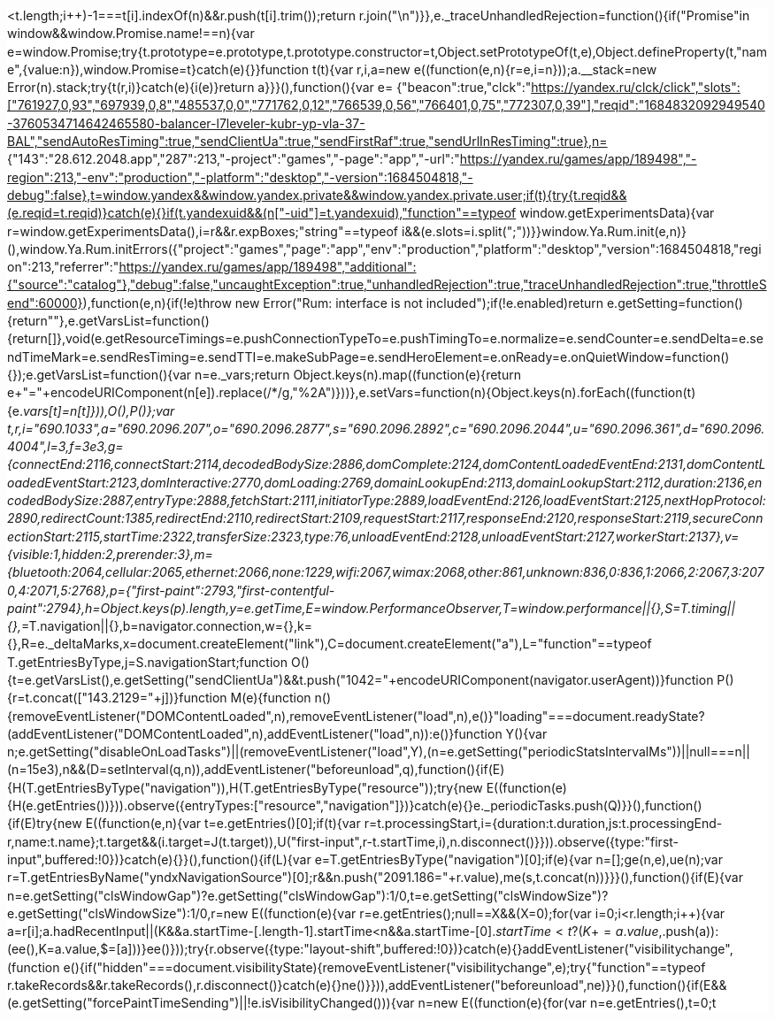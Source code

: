 <t.length;i++)-1===t[i].indexOf(n)&&r.push(t[i].trim());return r.join("\n")}},e._traceUnhandledRejection=function(){if("Promise"in window&&window.Promise.name!==n){var e=window.Promise;try{t.prototype=e.prototype,t.prototype.constructor=t,Object.setPrototypeOf(t,e),Object.defineProperty(t,"name",{value:n}),window.Promise=t}catch(e){}}function t(t){var r,i,a=new e((function(e,n){r=e,i=n}));a.__stack=new Error(n).stack;try{t(r,i)}catch(e){i(e)}return a}}}(),function(){var e= {"beacon":true,"clck":"https://yandex.ru/clck/click","slots":["761927,0,93","697939,0,8","485537,0,0","771762,0,12","766539,0,56","766401,0,75","772307,0,39"],"reqid":"1684832092949540-3760534714642465580-balancer-l7leveler-kubr-yp-vla-37-BAL","sendAutoResTiming":true,"sendClientUa":true,"sendFirstRaf":true,"sendUrlInResTiming":true},n= {"143":"28.612.2048.app","287":213,"-project":"games","-page":"app","-url":"https://yandex.ru/games/app/189498","-region":213,"-env":"production","-platform":"desktop","-version":1684504818,"-debug":false},t=window.yandex&&window.yandex.private&&window.yandex.private.user;if(t){try{t.reqid&&(e.reqid=t.reqid)}catch(e){}if(t.yandexuid&&(n["-uid"]=t.yandexuid),"function"==typeof window.getExperimentsData){var r=window.getExperimentsData(),i=r&&r.expBoxes;"string"==typeof i&&(e.slots=i.split(";"))}}window.Ya.Rum.init(e,n)}(),window.Ya.Rum.initErrors({"project":"games","page":"app","env":"production","platform":"desktop","version":1684504818,"region":213,"referrer":"https://yandex.ru/games/app/189498","additional":{"source":"catalog"},"debug":false,"uncaughtException":true,"unhandledRejection":true,"traceUnhandledRejection":true,"throttleSend":60000}),function(e,n){if(!e)throw new Error("Rum: interface is not included");if(!e.enabled)return e.getSetting=function(){return""},e.getVarsList=function(){return[]},void(e.getResourceTimings=e.pushConnectionTypeTo=e.pushTimingTo=e.normalize=e.sendCounter=e.sendDelta=e.sendTimeMark=e.sendResTiming=e.sendTTI=e.makeSubPage=e.sendHeroElement=e.onReady=e.onQuietWindow=function(){});e.getVarsList=function(){var n=e._vars;return Object.keys(n).map((function(e){return e+"="+encodeURIComponent(n[e]).replace(/\*/g,"%2A")}))},e.setVars=function(n){Object.keys(n).forEach((function(t){e._vars[t]=n[t]})),O(),P()};var t,r,i="690.1033",a="690.2096.207",o="690.2096.2877",s="690.2096.2892",c="690.2096.2044",u="690.2096.361",d="690.2096.4004",l=3,f=3e3,g={connectEnd:2116,connectStart:2114,decodedBodySize:2886,domComplete:2124,domContentLoadedEventEnd:2131,domContentLoadedEventStart:2123,domInteractive:2770,domLoading:2769,domainLookupEnd:2113,domainLookupStart:2112,duration:2136,encodedBodySize:2887,entryType:2888,fetchStart:2111,initiatorType:2889,loadEventEnd:2126,loadEventStart:2125,nextHopProtocol:2890,redirectCount:1385,redirectEnd:2110,redirectStart:2109,requestStart:2117,responseEnd:2120,responseStart:2119,secureConnectionStart:2115,startTime:2322,transferSize:2323,type:76,unloadEventEnd:2128,unloadEventStart:2127,workerStart:2137},v={visible:1,hidden:2,prerender:3},m={bluetooth:2064,cellular:2065,ethernet:2066,none:1229,wifi:2067,wimax:2068,other:861,unknown:836,0:836,1:2066,2:2067,3:2070,4:2071,5:2768},p={"first-paint":2793,"first-contentful-paint":2794},h=Object.keys(p).length,y=e.getTime,E=window.PerformanceObserver,T=window.performance||{},S=T.timing||{},_=T.navigation||{},b=navigator.connection,w={},k={},R=e._deltaMarks,x=document.createElement("link"),C=document.createElement("a"),L="function"==typeof T.getEntriesByType,j=S.navigationStart;function O(){t=e.getVarsList(),e.getSetting("sendClientUa")&&t.push("1042="+encodeURIComponent(navigator.userAgent))}function P(){r=t.concat(["143.2129="+j])}function M(e){function n(){removeEventListener("DOMContentLoaded",n),removeEventListener("load",n),e()}"loading"===document.readyState?(addEventListener("DOMContentLoaded",n),addEventListener("load",n)):e()}function Y(){var n;e.getSetting("disableOnLoadTasks")||(removeEventListener("load",Y),(n=e.getSetting("periodicStatsIntervalMs"))||null===n||(n=15e3),n&&(D=setInterval(q,n)),addEventListener("beforeunload",q),function(){if(E){H(T.getEntriesByType("navigation")),H(T.getEntriesByType("resource"));try{new E((function(e){H(e.getEntries())})).observe({entryTypes:["resource","navigation"]})}catch(e){}e._periodicTasks.push(Q)}}(),function(){if(E)try{new E((function(e,n){var t=e.getEntries()[0];if(t){var r=t.processingStart,i={duration:t.duration,js:t.processingEnd-r,name:t.name};t.target&&(i.target=J(t.target)),U("first-input",r-t.startTime,i),n.disconnect()}})).observe({type:"first-input",buffered:!0})}catch(e){}}(),function(){if(L){var e=T.getEntriesByType("navigation")[0];if(e){var n=[];ge(n,e),ue(n);var r=T.getEntriesByName("yndxNavigationSource")[0];r&&n.push("2091.186="+r.value),me(s,t.concat(n))}}}(),function(){if(E){var n=e.getSetting("clsWindowGap")?e.getSetting("clsWindowGap"):1/0,t=e.getSetting("clsWindowSize")?e.getSetting("clsWindowSize"):1/0,r=new E((function(e){var r=e.getEntries();null==X&&(X=0);for(var i=0;i<r.length;i++){var a=r[i];a.hadRecentInput||(K&&a.startTime-$[$.length-1].startTime<n&&a.startTime-$[0].startTime<t?(K+=a.value,$.push(a)):(ee(),K=a.value,$=[a]))}ee()}));try{r.observe({type:"layout-shift",buffered:!0})}catch(e){}addEventListener("visibilitychange",(function e(){if("hidden"===document.visibilityState){removeEventListener("visibilitychange",e);try{"function"==typeof r.takeRecords&&r.takeRecords(),r.disconnect()}catch(e){}ne()}})),addEventListener("beforeunload",ne)}}(),function(){if(E&&(e.getSetting("forcePaintTimeSending")||!e.isVisibilityChanged())){var n=new E((function(e){for(var n=e.getEntries(),t=0;t